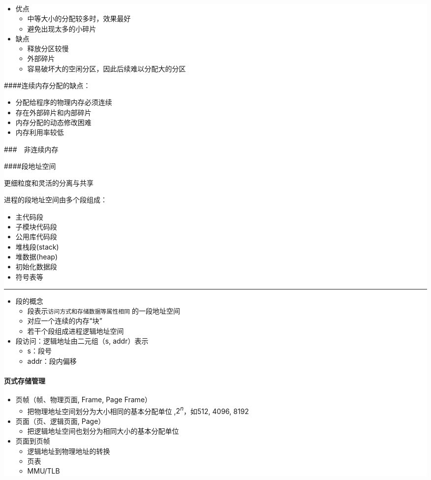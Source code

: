 + 优点
	* 中等大小的分配较多时，效果最好
	* 避免出现太多的小碎片
+ 缺点
	* 释放分区较慢
	* 外部碎片
	* 容易破坏大的空闲分区，因此后续难以分配大的分区



####连续内存分配的缺点：

- 分配给程序的物理内存必须连续
- 存在外部碎片和内部碎片
- 内存分配的动态修改困难
- 内存利用率较低

###　非连续内存



####段地址空间
 
更细粒度和灵活的分离与共享


进程的段地址空间由多个段组成：

* 主代码段
* 子模块代码段
* 公用库代码段
* 堆栈段(stack)
* 堆数据(heap)
* 初始化数据段
* 符号表等



------------
+ 段的概念
	+ 段表示`访问方式和存储数据等属性相同` 的一段地址空间
	+ 对应一个连续的内存“块”
	+ 若干个段组成进程逻辑地址空间
+ 段访问：逻辑地址由二元组（s, addr）表示
	+ s：段号
	+ addr：段内偏移





#### 页式存储管理	


+ 页帧（帧、物理页面, Frame, Page Frame）
	* 把物理地址空间划分为大小相同的基本分配单位 ,$2^n$，如512, 4096, 8192
+ 页面（页、逻辑页面, Page）
	* 把逻辑地址空间也划分为相同大小的基本分配单位
+ 页面到页帧
	* 逻辑地址到物理地址的转换
	* 页表
	* MMU/TLB
